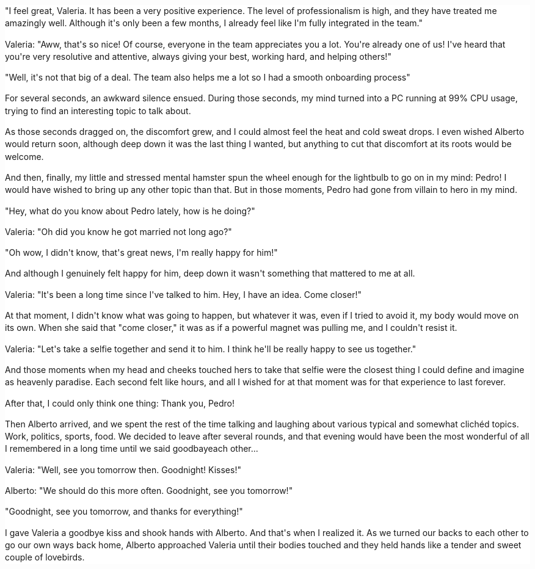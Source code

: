 "I feel great, Valeria. It has been a very positive experience. The level of professionalism is high, and they have treated me amazingly well. Although it's only been a few months, I already feel like I'm fully integrated in the team."

Valeria: "Aww, that's so nice! Of course, everyone in the team appreciates you a lot. You're already one of us! I've heard that you're very resolutive and attentive, always giving your best, working hard, and helping others!"

"Well, it's not that big of a deal. The team also helps me a lot so I had a smooth onboarding process"

For several seconds, an awkward silence ensued. During those seconds, my mind turned into a PC running at 99% CPU usage, trying to find an interesting topic to talk about.

As those seconds dragged on, the discomfort grew, and I could almost feel the heat and cold sweat drops. I even wished Alberto would return soon, although deep down it was the last thing I wanted, but anything to cut that discomfort at its roots would be welcome.

And then, finally, my little and stressed mental hamster spun the wheel enough for the lightbulb to go on in my mind: Pedro! I would have wished to bring up any other topic than that. But in those moments, Pedro had gone from villain to hero in my mind.

"Hey, what do you know about Pedro lately, how is he doing?"

Valeria: "Oh did you know he got married not long ago?"

"Oh wow, I didn't know, that's great news, I'm really happy for him!"

And although I genuinely felt happy for him, deep down it wasn't something that mattered to me at all.

Valeria: "It's been a long time since I've talked to him. Hey, I have an idea. Come closer!"

At that moment, I didn't know what was going to happen, but whatever it was, even if I tried to avoid it, my body would move on its own. When she said that "come closer," it was as if a powerful magnet was pulling me, and I couldn't resist it.

Valeria: "Let's take a selfie together and send it to him. I think he'll be really happy to see us together."

And those moments when my head and cheeks touched hers to take that selfie were the closest thing I could define and imagine as heavenly paradise. Each second felt like hours, and all I wished for at that moment was for that experience to last forever. 

After that, I could only think one thing: Thank you, Pedro!

Then Alberto arrived, and we spent the rest of the time talking and laughing about various typical and somewhat clichéd topics. Work, politics, sports, food. We decided to leave after several rounds, and that evening would have been the most wonderful of all I remembered in a long time until we said goodbayeach other...

Valeria: "Well, see you tomorrow then. Goodnight! Kisses!"

Alberto: "We should do this more often. Goodnight, see you tomorrow!"

"Goodnight, see you tomorrow, and thanks for everything!"

I gave Valeria a goodbye kiss and shook hands with Alberto. And that's when I realized it. As we turned our backs to each other to go our own ways back home, Alberto approached Valeria until their bodies touched and they held hands like a tender and sweet couple of lovebirds.
